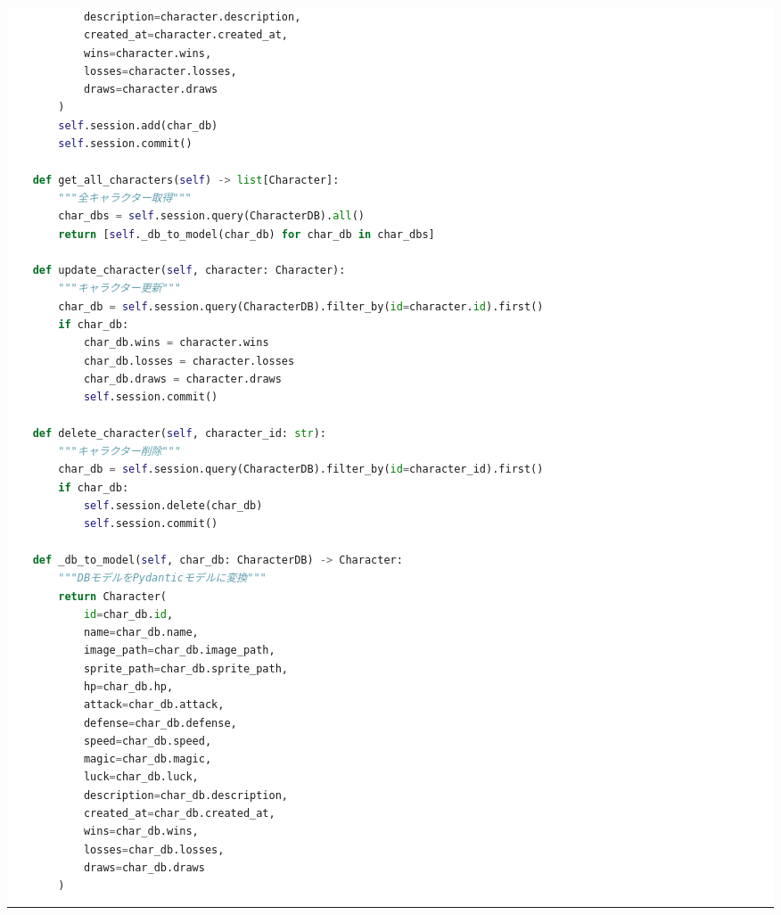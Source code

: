 ```python
            description=character.description,
            created_at=character.created_at,
            wins=character.wins,
            losses=character.losses,
            draws=character.draws
        )
        self.session.add(char_db)
        self.session.commit()

    def get_all_characters(self) -> list[Character]:
        """全キャラクター取得"""
        char_dbs = self.session.query(CharacterDB).all()
        return [self._db_to_model(char_db) for char_db in char_dbs]

    def update_character(self, character: Character):
        """キャラクター更新"""
        char_db = self.session.query(CharacterDB).filter_by(id=character.id).first()
        if char_db:
            char_db.wins = character.wins
            char_db.losses = character.losses
            char_db.draws = character.draws
            self.session.commit()

    def delete_character(self, character_id: str):
        """キャラクター削除"""
        char_db = self.session.query(CharacterDB).filter_by(id=character_id).first()
        if char_db:
            self.session.delete(char_db)
            self.session.commit()

    def _db_to_model(self, char_db: CharacterDB) -> Character:
        """DBモデルをPydanticモデルに変換"""
        return Character(
            id=char_db.id,
            name=char_db.name,
            image_path=char_db.image_path,
            sprite_path=char_db.sprite_path,
            hp=char_db.hp,
            attack=char_db.attack,
            defense=char_db.defense,
            speed=char_db.speed,
            magic=char_db.magic,
            luck=char_db.luck,
            description=char_db.description,
            created_at=char_db.created_at,
            wins=char_db.wins,
            losses=char_db.losses,
            draws=char_db.draws
        )
```

---